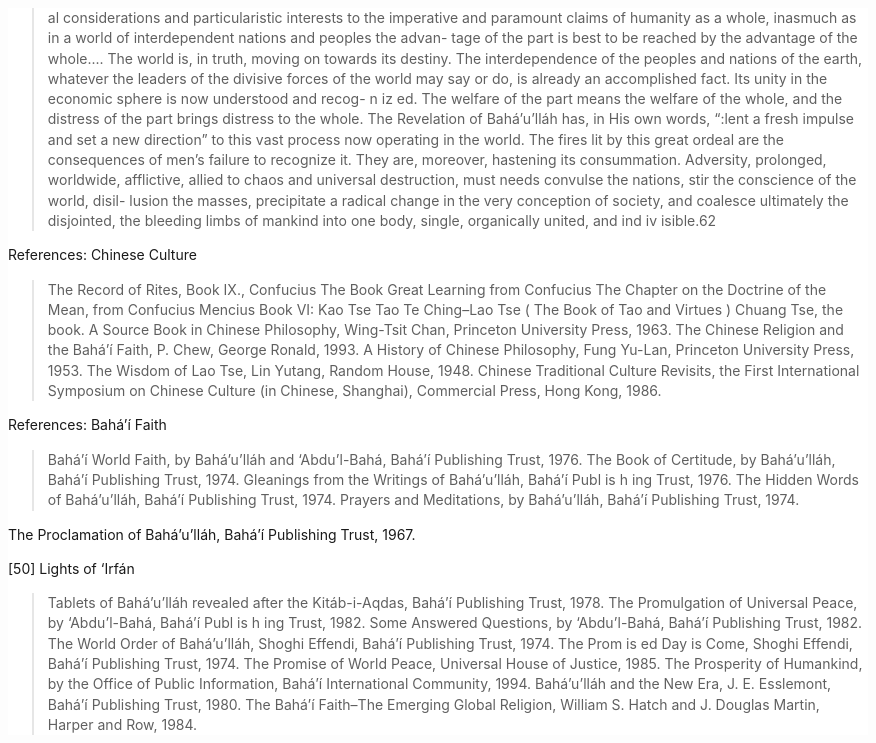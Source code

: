 > al considerations and particularistic interests to the imperative and paramount claims of
> humanity as a whole, inasmuch as in a world of interdependent nations and peoples the advan-
> tage of the part is best to be reached by the advantage of the whole....
> The world is, in truth, moving on towards its destiny. The interdependence of the peoples and
> nations of the earth, whatever the leaders of the divisive forces of the world may say or do, is
> already an accomplished fact. Its unity in the economic sphere is now understood and recog-
> n iz ed. The welfare of the part means the welfare of the whole, and the distress of the part
> brings distress to the whole. The Revelation of Bahá’u’lláh has, in His own words, “:lent a fresh
> impulse and set a new direction” to this vast process now operating in the world. The fires lit
> by this great ordeal are the consequences of men’s failure to recognize it. They are, moreover,
> hastening its consummation. Adversity, prolonged, worldwide, afflictive, allied to chaos and
> universal destruction, must needs convulse the nations, stir the conscience of the world, disil-
> lusion the masses, precipitate a radical change in the very conception of society, and coalesce
> ultimately the disjointed, the bleeding limbs of mankind into one body, single, organically
> united, and ind iv isible.62

References: Chinese Culture

> The Record of Rites, Book IX., Confucius
> The Book Great Learning from Confucius
> The Chapter on the Doctrine of the Mean, from Confucius
> Mencius Book VI: Kao Tse
> Tao Te Ching–Lao Tse ( The Book of Tao and Virtues )
> Chuang Tse, the book.
> A Source Book in Chinese Philosophy, Wing-Tsit Chan, Princeton University Press, 1963.
> The Chinese Religion and the Bahá’í Faith, P. Chew, George Ronald, 1993.
> A History of Chinese Philosophy, Fung Yu-Lan, Princeton University Press, 1953.
> The Wisdom of Lao Tse, Lin Yutang, Random House, 1948.
> Chinese Traditional Culture Revisits, the First International Symposium on Chinese Culture
> (in Chinese, Shanghai), Commercial Press, Hong Kong, 1986.

References: Bahá’í Faith

> Bahá’í World Faith, by Bahá’u’lláh and ‘Abdu’l-Bahá, Bahá’í Publishing Trust, 1976.
> The Book of Certitude, by Bahá’u’lláh, Bahá’í Publishing Trust, 1974.
> Gleanings from the Writings of Bahá’u’lláh, Bahá’í Publ is h ing Trust, 1976.
> The Hidden Words of Bahá’u’lláh, Bahá’í Publishing Trust, 1974.
> Prayers and Meditations, by Bahá’u’lláh, Bahá’í Publishing Trust, 1974.

The Proclamation of Bahá’u’lláh, Bahá’í Publishing Trust, 1967.

\[50\] Lights of ‘Irfán

> Tablets of Bahá’u’lláh revealed after the Kitáb-i-Aqdas, Bahá’í Publishing Trust, 1978.
> The Promulgation of Universal Peace, by ‘Abdu’l-Bahá, Bahá’í Publ is h ing Trust, 1982.
> Some Answered Questions, by ‘Abdu’l-Bahá, Bahá’í Publishing Trust, 1982.
> The World Order of Bahá’u’lláh, Shoghi Effendi, Bahá’í Publishing Trust, 1974.
> The Prom is ed Day is Come, Shoghi Effendi, Bahá’í Publishing Trust, 1974.
> The Promise of World Peace, Universal House of Justice, 1985.
> The Prosperity of Humankind, by the Office of Public Information, Bahá’í International Community, 1994.
> Bahá’u’lláh and the New Era, J. E. Esslemont, Bahá’í Publishing Trust, 1980.
> The Bahá’í Faith–The Emerging Global Religion, William S. Hatch and J. Douglas Martin, Harper and Row, 1984.
